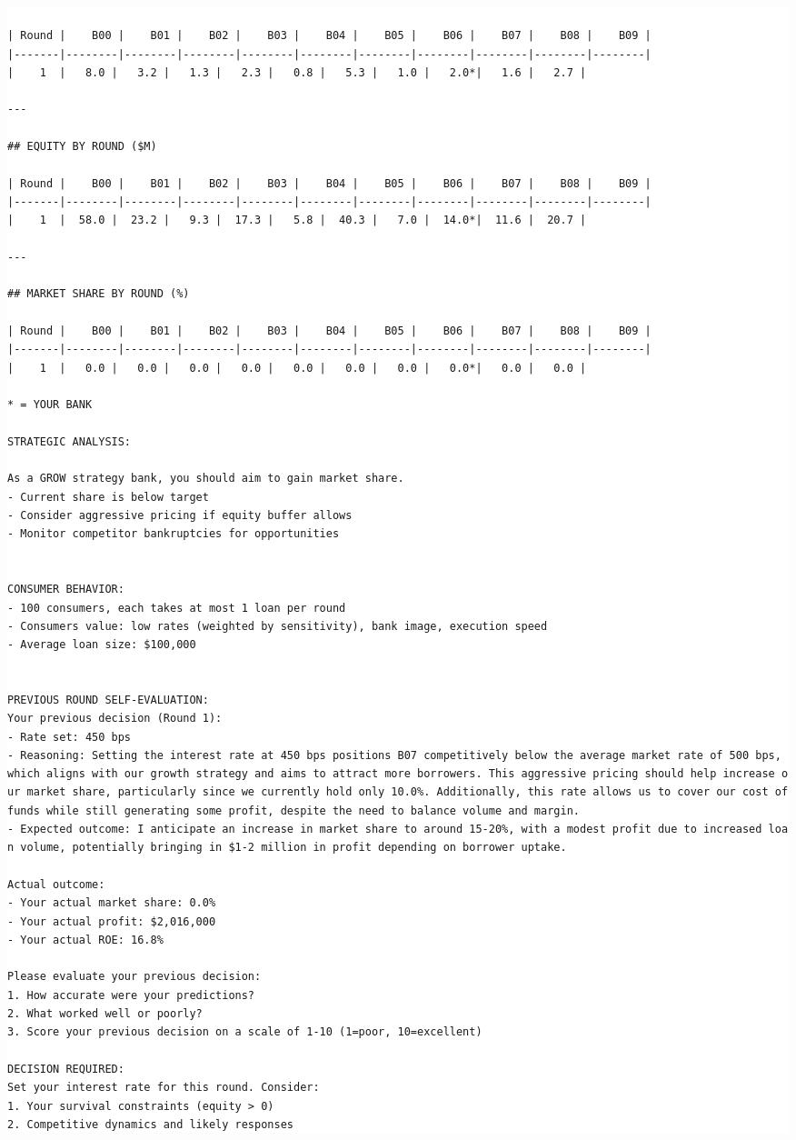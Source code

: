 ```

| Round |    B00 |    B01 |    B02 |    B03 |    B04 |    B05 |    B06 |    B07 |    B08 |    B09 |
|-------|--------|--------|--------|--------|--------|--------|--------|--------|--------|--------|
|    1  |   8.0 |   3.2 |   1.3 |   2.3 |   0.8 |   5.3 |   1.0 |   2.0*|   1.6 |   2.7 |

---

## EQUITY BY ROUND ($M)

| Round |    B00 |    B01 |    B02 |    B03 |    B04 |    B05 |    B06 |    B07 |    B08 |    B09 |
|-------|--------|--------|--------|--------|--------|--------|--------|--------|--------|--------|
|    1  |  58.0 |  23.2 |   9.3 |  17.3 |   5.8 |  40.3 |   7.0 |  14.0*|  11.6 |  20.7 |

---

## MARKET SHARE BY ROUND (%)

| Round |    B00 |    B01 |    B02 |    B03 |    B04 |    B05 |    B06 |    B07 |    B08 |    B09 |
|-------|--------|--------|--------|--------|--------|--------|--------|--------|--------|--------|
|    1  |   0.0 |   0.0 |   0.0 |   0.0 |   0.0 |   0.0 |   0.0 |   0.0*|   0.0 |   0.0 |

* = YOUR BANK

STRATEGIC ANALYSIS:

As a GROW strategy bank, you should aim to gain market share.
- Current share is below target
- Consider aggressive pricing if equity buffer allows
- Monitor competitor bankruptcies for opportunities


CONSUMER BEHAVIOR:
- 100 consumers, each takes at most 1 loan per round
- Consumers value: low rates (weighted by sensitivity), bank image, execution speed
- Average loan size: $100,000


PREVIOUS ROUND SELF-EVALUATION:
Your previous decision (Round 1):
- Rate set: 450 bps
- Reasoning: Setting the interest rate at 450 bps positions B07 competitively below the average market rate of 500 bps, which aligns with our growth strategy and aims to attract more borrowers. This aggressive pricing should help increase our market share, particularly since we currently hold only 10.0%. Additionally, this rate allows us to cover our cost of funds while still generating some profit, despite the need to balance volume and margin.
- Expected outcome: I anticipate an increase in market share to around 15-20%, with a modest profit due to increased loan volume, potentially bringing in $1-2 million in profit depending on borrower uptake.

Actual outcome:
- Your actual market share: 0.0%
- Your actual profit: $2,016,000
- Your actual ROE: 16.8%

Please evaluate your previous decision:
1. How accurate were your predictions?
2. What worked well or poorly?
3. Score your previous decision on a scale of 1-10 (1=poor, 10=excellent)

DECISION REQUIRED:
Set your interest rate for this round. Consider:
1. Your survival constraints (equity > 0)
2. Competitive dynamics and likely responses
```